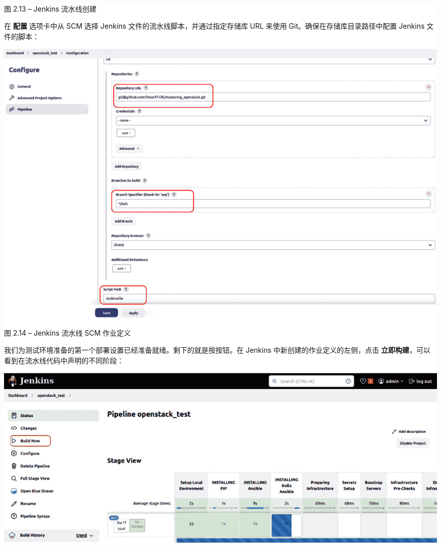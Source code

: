 图 2.13 – Jenkins 流水线创建

在 **配置** 选项卡中从 SCM 选择 Jenkins 文件的流水线脚本，并通过指定存储库 URL 来使用 Git。确保在存储库目录路径中配置 Jenkins 文件的脚本： 

![图 2.14 – Jenkins 流水线 SCM 作业定义](img/B21716_02_14.jpg)

图 2.14 – Jenkins 流水线 SCM 作业定义

我们为测试环境准备的第一个部署设置已经准备就绪。剩下的就是按按钮。在 Jenkins 中新创建的作业定义的左侧，点击 **立即构建**，可以看到在流水线代码中声明的不同阶段：

![图 2.15 – Jenkins OpenStack 测试部署流水线](img/B21716_02_15.jpg)
